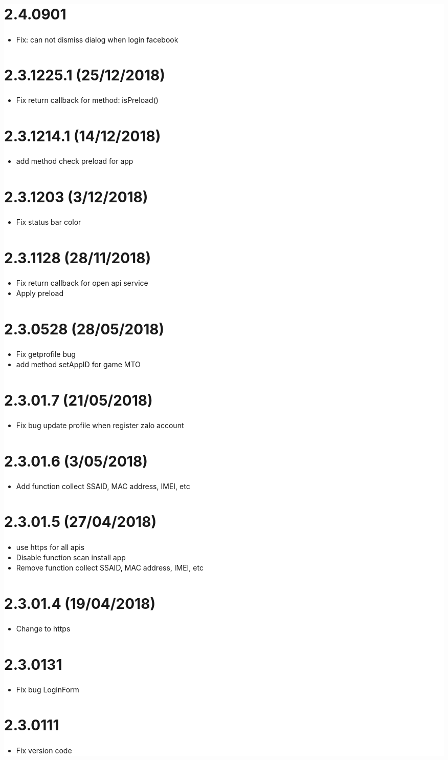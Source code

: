 # 2.4.0901
- Fix: can not dismiss dialog when login facebook

# 2.3.1225.1 (25/12/2018)
- Fix return callback for method: isPreload() 

# 2.3.1214.1 (14/12/2018)
- add method check preload for app

# 2.3.1203 (3/12/2018)
- Fix status bar color

# 2.3.1128 (28/11/2018)
- Fix return callback for open api service
- Apply preload

# 2.3.0528 (28/05/2018)
- Fix getprofile bug
- add method setAppID for game MTO

# 2.3.01.7 (21/05/2018)
- Fix bug update profile when register zalo account

# 2.3.01.6 (3/05/2018)
- Add function collect SSAID, MAC address, IMEI, etc

# 2.3.01.5 (27/04/2018)
- use https for all apis
- Disable function scan install app
- Remove function collect SSAID, MAC address, IMEI, etc

# 2.3.01.4 (19/04/2018)
- Change to https

# 2.3.0131
- Fix bug LoginForm

# 2.3.0111
- Fix version code
